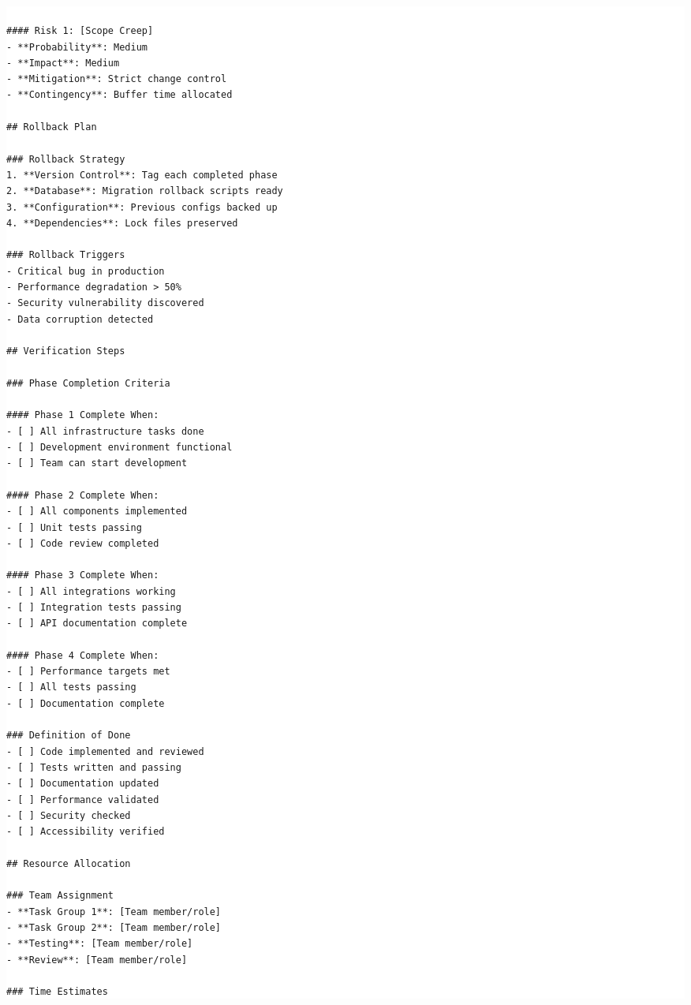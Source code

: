 ```

#### Risk 1: [Scope Creep]
- **Probability**: Medium
- **Impact**: Medium
- **Mitigation**: Strict change control
- **Contingency**: Buffer time allocated

## Rollback Plan

### Rollback Strategy
1. **Version Control**: Tag each completed phase
2. **Database**: Migration rollback scripts ready
3. **Configuration**: Previous configs backed up
4. **Dependencies**: Lock files preserved

### Rollback Triggers
- Critical bug in production
- Performance degradation > 50%
- Security vulnerability discovered
- Data corruption detected

## Verification Steps

### Phase Completion Criteria

#### Phase 1 Complete When:
- [ ] All infrastructure tasks done
- [ ] Development environment functional
- [ ] Team can start development

#### Phase 2 Complete When:
- [ ] All components implemented
- [ ] Unit tests passing
- [ ] Code review completed

#### Phase 3 Complete When:
- [ ] All integrations working
- [ ] Integration tests passing
- [ ] API documentation complete

#### Phase 4 Complete When:
- [ ] Performance targets met
- [ ] All tests passing
- [ ] Documentation complete

### Definition of Done
- [ ] Code implemented and reviewed
- [ ] Tests written and passing
- [ ] Documentation updated
- [ ] Performance validated
- [ ] Security checked
- [ ] Accessibility verified

## Resource Allocation

### Team Assignment
- **Task Group 1**: [Team member/role]
- **Task Group 2**: [Team member/role]
- **Testing**: [Team member/role]
- **Review**: [Team member/role]

### Time Estimates

```